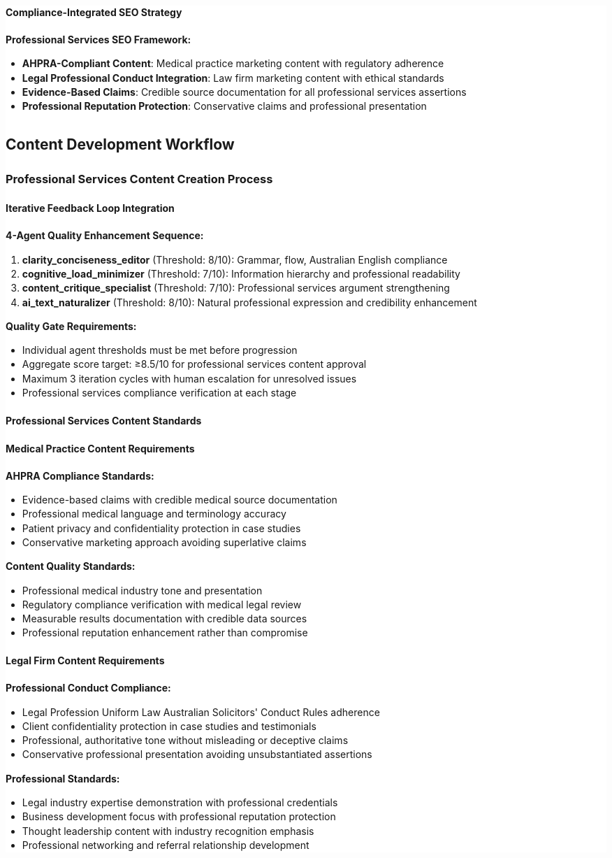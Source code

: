 #### Compliance-Integrated SEO Strategy
**Professional Services SEO Framework:**
- **AHPRA-Compliant Content**: Medical practice marketing content with regulatory adherence
- **Legal Professional Conduct Integration**: Law firm marketing content with ethical standards
- **Evidence-Based Claims**: Credible source documentation for all professional services assertions
- **Professional Reputation Protection**: Conservative claims and professional presentation

## Content Development Workflow

### Professional Services Content Creation Process

#### Iterative Feedback Loop Integration
**4-Agent Quality Enhancement Sequence:**
1. **clarity_conciseness_editor** (Threshold: 8/10): Grammar, flow, Australian English compliance
2. **cognitive_load_minimizer** (Threshold: 7/10): Information hierarchy and professional readability
3. **content_critique_specialist** (Threshold: 7/10): Professional services argument strengthening
4. **ai_text_naturalizer** (Threshold: 8/10): Natural professional expression and credibility enhancement

**Quality Gate Requirements:**
- Individual agent thresholds must be met before progression
- Aggregate score target: ≥8.5/10 for professional services content approval
- Maximum 3 iteration cycles with human escalation for unresolved issues
- Professional services compliance verification at each stage

#### Professional Services Content Standards

#### Medical Practice Content Requirements
**AHPRA Compliance Standards:**
- Evidence-based claims with credible medical source documentation
- Professional medical language and terminology accuracy
- Patient privacy and confidentiality protection in case studies
- Conservative marketing approach avoiding superlative claims

**Content Quality Standards:**
- Professional medical industry tone and presentation
- Regulatory compliance verification with medical legal review
- Measurable results documentation with credible data sources
- Professional reputation enhancement rather than compromise

#### Legal Firm Content Requirements
**Professional Conduct Compliance:**
- Legal Profession Uniform Law Australian Solicitors' Conduct Rules adherence
- Client confidentiality protection in case studies and testimonials
- Professional, authoritative tone without misleading or deceptive claims
- Conservative professional presentation avoiding unsubstantiated assertions

**Professional Standards:**
- Legal industry expertise demonstration with professional credentials
- Business development focus with professional reputation protection
- Thought leadership content with industry recognition emphasis
- Professional networking and referral relationship development
